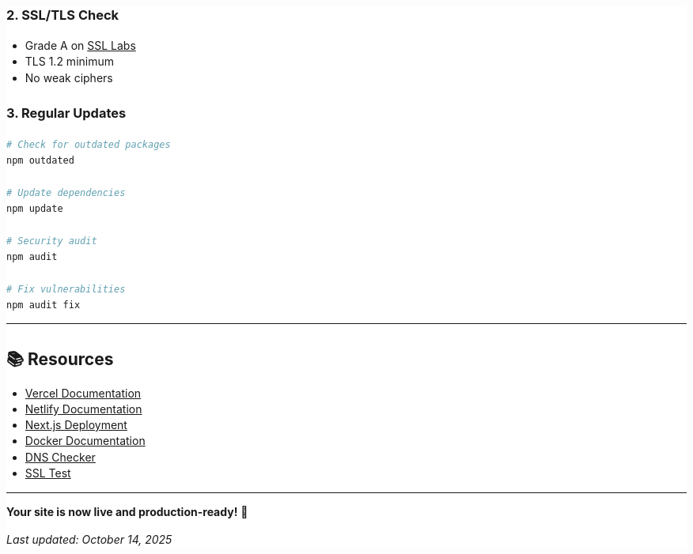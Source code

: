 ### 2. SSL/TLS Check

- Grade A on [SSL Labs](https://www.ssllabs.com/ssltest/)
- TLS 1.2 minimum
- No weak ciphers

### 3. Regular Updates

```bash
# Check for outdated packages
npm outdated

# Update dependencies
npm update

# Security audit
npm audit

# Fix vulnerabilities
npm audit fix
```

---

## 📚 Resources

- [Vercel Documentation](https://vercel.com/docs)
- [Netlify Documentation](https://docs.netlify.com/)
- [Next.js Deployment](https://nextjs.org/docs/deployment)
- [Docker Documentation](https://docs.docker.com/)
- [DNS Checker](https://dnschecker.org/)
- [SSL Test](https://www.ssllabs.com/ssltest/)

---

**Your site is now live and production-ready!** 🎉

*Last updated: October 14, 2025*
